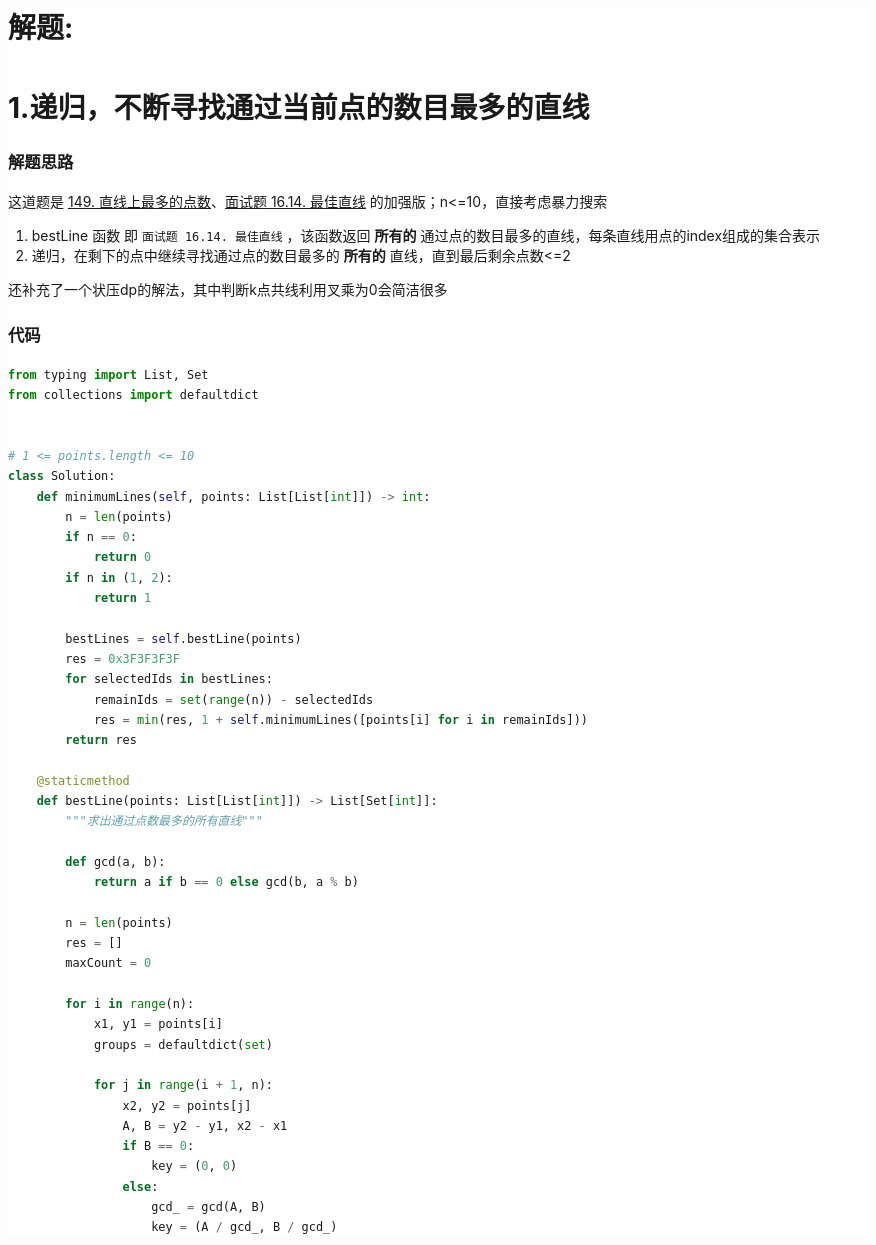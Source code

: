 








# 解题:
# 1.递归，不断寻找通过当前点的数目最多的直线
### 解题思路
这道题是  [149. 直线上最多的点数](https://leetcode-cn.com/problems/max-points-on-a-line/)、[面试题 16.14. 最佳直线](https://leetcode-cn.com/problems/best-line-lcci/) 的加强版；n<=10，直接考虑暴力搜索

1. bestLine 函数 即 `面试题 16.14. 最佳直线` ，该函数返回 **所有的** 通过点的数目最多的直线，每条直线用点的index组成的集合表示
2. 递归，在剩下的点中继续寻找通过点的数目最多的 **所有的** 直线，直到最后剩余点数<=2

还补充了一个状压dp的解法，其中判断k点共线利用叉乘为0会简洁很多

### 代码
```python []
from typing import List, Set
from collections import defaultdict


# 1 <= points.length <= 10
class Solution:
    def minimumLines(self, points: List[List[int]]) -> int:
        n = len(points)
        if n == 0:
            return 0
        if n in (1, 2):
            return 1

        bestLines = self.bestLine(points)
        res = 0x3F3F3F3F
        for selectedIds in bestLines:
            remainIds = set(range(n)) - selectedIds
            res = min(res, 1 + self.minimumLines([points[i] for i in remainIds]))
        return res

    @staticmethod
    def bestLine(points: List[List[int]]) -> List[Set[int]]:
        """求出通过点数最多的所有直线"""

        def gcd(a, b):
            return a if b == 0 else gcd(b, a % b)

        n = len(points)
        res = []
        maxCount = 0

        for i in range(n):
            x1, y1 = points[i]
            groups = defaultdict(set)

            for j in range(i + 1, n):
                x2, y2 = points[j]
                A, B = y2 - y1, x2 - x1
                if B == 0:
                    key = (0, 0)
                else:
                    gcd_ = gcd(A, B)
                    key = (A / gcd_, B / gcd_)
```
